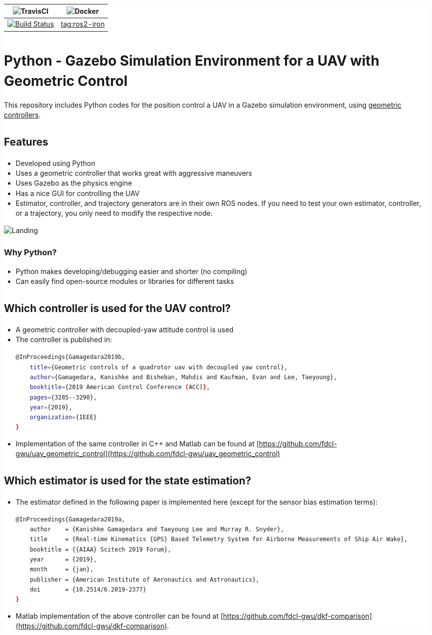 |![TravisCI](https://img.shields.io/badge/travis%20ci-%232B2F33.svg?style=for-the-badge&logo=travis&logoColor=white) | ![Docker](https://img.shields.io/badge/docker-%230db7ed.svg?style=for-the-badge&logo=docker&logoColor=white)|
|-|-|
|[![Build Status](https://app.travis-ci.com/fdcl-gwu/uav_simulator.svg?branch=main)](https://app.travis-ci.com/fdcl-gwu/uav_simulator) | [tag:ros2-iron](https://hub.docker.com/layers/kanishgama/uav_simulator/ros2-iron/images/sha256-a18af779d63b68b9d6c3b7c522274f629c28e5de9da088285ce2ea7f12ee2d3c?context=repo) |

# Python - Gazebo Simulation Environment for a UAV with Geometric Control

This repository includes Python codes for the position control a UAV in a Gazebo simulation environment, using [geometric controllers](https://github.com/fdcl-gwu/uav_geometric_control).

## Features
* Developed using Python
* Uses a geometric controller that works great with aggressive maneuvers
* Uses Gazebo as the physics engine
* Has a nice GUI for controlling the UAV
* Estimator, controller, and trajectory generators are in their own ROS nodes. If you need to test your own estimator, controller, or a trajectory, you only need to modify the respective node.

![Landing](images/trajectory.gif)

### Why Python?
* Python makes developing/debugging easier and shorter (no compiling)
* Can easily find open-source modules or libraries for different tasks

## Which controller is used for the UAV control?
* A geometric controller with decoupled-yaw attitude control is used
* The controller is published in:
    ```sh
    @InProceedings{Gamagedara2019b,
        title={Geometric controls of a quadrotor uav with decoupled yaw control},
        author={Gamagedara, Kanishke and Bisheban, Mahdis and Kaufman, Evan and Lee, Taeyoung},
        booktitle={2019 American Control Conference (ACC)},
        pages={3285--3290},
        year={2019},
        organization={IEEE}
    }
    ```
* Implementation of the same controller in C++ and Matlab can be found at [https://github.com/fdcl-gwu/uav_geometric_control](https://github.com/fdcl-gwu/uav_geometric_control)



## Which estimator is used for the state estimation?
* The estimator defined in the following paper is implemented here (except for the sensor bias estimation terms):
    ```sh
    @InProceedings{Gamagedara2019a,
        author    = {Kanishke Gamagedara and Taeyoung Lee and Murray R. Snyder},
        title     = {Real-time Kinematics {GPS} Based Telemetry System for Airborne Measurements of Ship Air Wake},
        booktitle = {{AIAA} Scitech 2019 Forum},
        year      = {2019},
        month     = {jan},
        publisher = {American Institute of Aeronautics and Astronautics},
        doi       = {10.2514/6.2019-2377}
    }
    ```
* Matlab implementation of the above controller can be found at [https://github.com/fdcl-gwu/dkf-comparison](https://github.com/fdcl-gwu/dkf-comparison).
